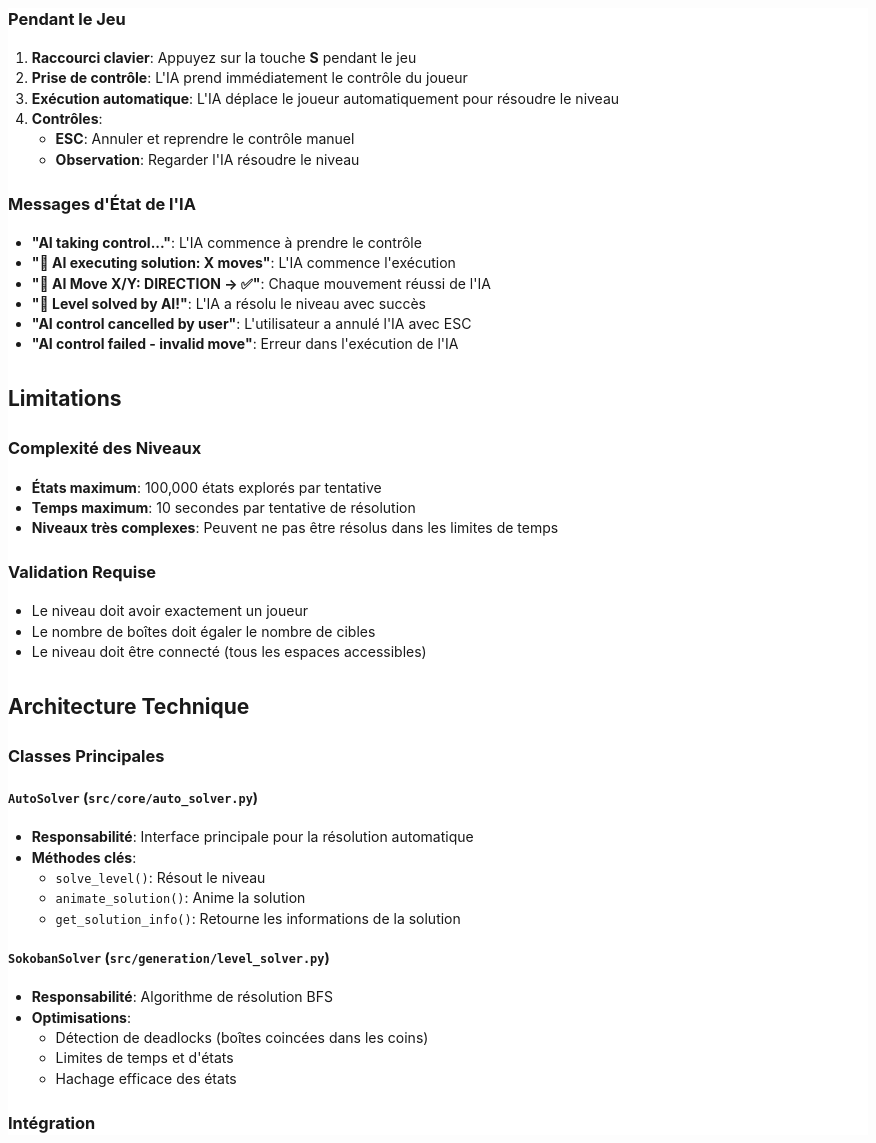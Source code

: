 ### Pendant le Jeu

1. **Raccourci clavier**: Appuyez sur la touche **S** pendant le jeu
2. **Prise de contrôle**: L'IA prend immédiatement le contrôle du joueur
3. **Exécution automatique**: L'IA déplace le joueur automatiquement pour résoudre le niveau
4. **Contrôles**:
   - **ESC**: Annuler et reprendre le contrôle manuel
   - **Observation**: Regarder l'IA résoudre le niveau

### Messages d'État de l'IA

- **"AI taking control..."**: L'IA commence à prendre le contrôle
- **"🤖 AI executing solution: X moves"**: L'IA commence l'exécution
- **"🤖 AI Move X/Y: DIRECTION -> ✅"**: Chaque mouvement réussi de l'IA
- **"🎉 Level solved by AI!"**: L'IA a résolu le niveau avec succès
- **"AI control cancelled by user"**: L'utilisateur a annulé l'IA avec ESC
- **"AI control failed - invalid move"**: Erreur dans l'exécution de l'IA

## Limitations

### Complexité des Niveaux
- **États maximum**: 100,000 états explorés par tentative
- **Temps maximum**: 10 secondes par tentative de résolution
- **Niveaux très complexes**: Peuvent ne pas être résolus dans les limites de temps

### Validation Requise
- Le niveau doit avoir exactement un joueur
- Le nombre de boîtes doit égaler le nombre de cibles
- Le niveau doit être connecté (tous les espaces accessibles)

## Architecture Technique

### Classes Principales

#### `AutoSolver` (`src/core/auto_solver.py`)
- **Responsabilité**: Interface principale pour la résolution automatique
- **Méthodes clés**:
  - `solve_level()`: Résout le niveau
  - `animate_solution()`: Anime la solution
  - `get_solution_info()`: Retourne les informations de la solution

#### `SokobanSolver` (`src/generation/level_solver.py`)
- **Responsabilité**: Algorithme de résolution BFS
- **Optimisations**:
  - Détection de deadlocks (boîtes coincées dans les coins)
  - Limites de temps et d'états
  - Hachage efficace des états

### Intégration
